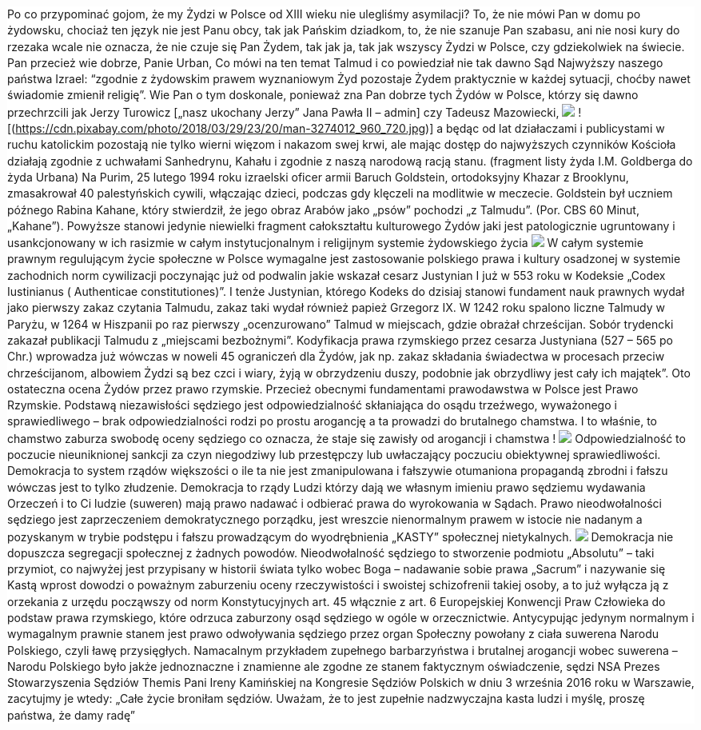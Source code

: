 Po co przypominać gojom, że my Żydzi w Polsce od XIII wieku nie ulegliśmy asymilacji? To, że nie mówi Pan w domu po żydowsku, chociaż ten język nie jest Panu obcy, tak jak Pańskim dziadkom, to, że nie szanuje Pan szabasu, ani nie nosi kury do rzezaka wcale nie oznacza, że nie czuje się Pan Żydem, tak jak ja, tak jak wszyscy Żydzi w Polsce, czy gdziekolwiek na świecie. Pan przecież wie dobrze, Panie Urban, Co mówi na ten temat Talmud i co powiedział nie tak dawno Sąd Najwyższy naszego państwa Izrael: “zgodnie z żydowskim prawem wyznaniowym Żyd pozostaje Żydem praktycznie w każdej sytuacji, choćby nawet świadomie zmienił religię”. Wie Pan o tym doskonale, ponieważ zna Pan dobrze tych Żydów w Polsce, którzy się dawno przechrzcili jak Jerzy Turowicz [„nasz ukochany Jerzy” Jana Pawła II – admin] czy Tadeusz Mazowiecki,
![](https://cdn.pixabay.com/photo/2017/04/01/07/36/model-2193137_960_720.jpg)
![(https://cdn.pixabay.com/photo/2018/03/29/23/20/man-3274012_960_720.jpg)]
a będąc od lat działaczami i publicystami w ruchu katolickim pozostają nie tylko wierni więzom i nakazom swej krwi, ale mając dostęp do najwyższych czynników Kościoła działają zgodnie z uchwałami Sanhedrynu, Kahału i zgodnie z naszą narodową racją stanu. (fragment listy żyda I.M. Goldberga do żyda Urbana) Na Purim, 25 lutego 1994 roku izraelski oficer armii Baruch
Goldstein, ortodoksyjny Khazar z Brooklynu, zmasakrował 40 palestyńskich cywili, włączając dzieci, podczas gdy klęczeli na modlitwie w meczecie. Goldstein był uczniem późnego Rabina Kahane, który stwierdził, że jego obraz Arabów jako „psów” pochodzi „z Talmudu”. (Por. CBS 60 Minut, „Kahane”). Powyższe stanowi jedynie niewielki fragment całokształtu kulturowego Żydów jaki jest patologicznie
ugruntowany i usankcjonowany w ich rasizmie w całym instytucjonalnym i religijnym systemie żydowskiego życia
![](https://cdn.pixabay.com/photo/2020/01/01/11/39/lights-4733433_960_720.jpg)
W całym systemie prawnym regulującym życie społeczne w Polsce wymagalne jest zastosowanie polskiego prawa i kultury osadzonej w systemie zachodnich norm cywilizacji poczynając już od podwalin jakie wskazał cesarz Justynian I już w 553 roku w Kodeksie „Codex Iustinianus ( Authenticae constitutiones)”. I tenże Justynian, którego Kodeks do dzisiaj stanowi fundament nauk prawnych wydał jako pierwszy zakaz czytania Talmudu, zakaz taki wydał również papież Grzegorz IX. W 1242 roku spalono liczne Talmudy w Paryżu, w 1264 w Hiszpanii po raz pierwszy „ocenzurowano” Talmud w miejscach, gdzie obrażał chrześcijan. Sobór trydencki zakazał publikacji Talmudu z „miejscami bezbożnymi”. Kodyfikacja prawa rzymskiego przez cesarza Justyniana (527 – 565 po Chr.) wprowadza już wówczas w noweli 45 ograniczeń dla Żydów, jak np. zakaz składania świadectwa w procesach przeciw chrześcijanom, albowiem Żydzi są bez czci i wiary, żyją w obrzydzeniu duszy, podobnie jak obrzydliwy jest cały ich majątek”. Oto ostateczna ocena Żydów przez prawo rzymskie. Przecież obecnymi fundamentami prawodawstwa w Polsce jest Prawo Rzymskie. Podstawą niezawisłości sędziego jest odpowiedzialność skłaniająca do osądu trzeźwego, wyważonego i sprawiedliwego – brak odpowiedzialności rodzi po prostu arogancję a ta prowadzi do brutalnego chamstwa. I to właśnie, to chamstwo zaburza swobodę oceny sędziego co oznacza, że staje się zawisły od arogancji i chamstwa !
![](https://cdn.pixabay.com/photo/2022/10/26/07/05/women-7547610_960_720.jpg)
Odpowiedzialność to poczucie nieuniknionej sankcji za czyn niegodziwy lub przestępczy lub uwłaczający poczuciu obiektywnej sprawiedliwości. Demokracja to system rządów większości o ile ta nie jest zmanipulowana i fałszywie otumaniona propagandą zbrodni i fałszu wówczas jest to tylko złudzenie. Demokracja to rządy Ludzi którzy dają we własnym imieniu prawo sędziemu wydawania Orzeczeń i to Ci ludzie (suweren) mają prawo nadawać i odbierać prawa do wyrokowania w Sądach. Prawo nieodwołalności sędziego jest zaprzeczeniem demokratycznego porządku, jest wreszcie nienormalnym prawem w istocie nie nadanym a pozyskanym w trybie podstępu i fałszu prowadzącym do wyodrębnienia „KASTY” społecznej nietykalnych.
![](https://cdn.pixabay.com/photo/2021/05/03/22/28/dreidel-6227407_960_720.jpg)
Demokracja nie dopuszcza segregacji społecznej z żadnych powodów. Nieodwołalność sędziego to stworzenie podmiotu „Absolutu” – taki przymiot, co najwyżej jest przypisany w historii świata tylko wobec Boga – nadawanie sobie prawa „Sacrum” i nazywanie się Kastą wprost dowodzi o poważnym zaburzeniu oceny rzeczywistości i swoistej schizofrenii takiej osoby, a to już wyłącza ją z orzekania z urzędu począwszy od norm Konstytucyjnych art. 45 włącznie z art. 6 Europejskiej Konwencji Praw Człowieka do podstaw prawa rzymskiego, które odrzuca zaburzony osąd sędziego w ogóle w orzecznictwie. Antycypując jedynym normalnym i wymagalnym prawnie stanem jest prawo odwoływania sędziego przez organ Społeczny powołany z ciała suwerena Narodu Polskiego, czyli ławę przysięgłych. Namacalnym przykładem zupełnego barbarzyństwa i brutalnej arogancji wobec suwerena – Narodu Polskiego było jakże jednoznaczne i znamienne ale zgodne ze stanem faktycznym oświadczenie, sędzi NSA Prezes Stowarzyszenia Sędziów Themis Pani Ireny Kamińskiej na Kongresie Sędziów Polskich w dniu 3 września 2016 roku w Warszawie, zacytujmy je wtedy: „Całe życie broniłam sędziów. Uważam, że to jest zupełnie nadzwyczajna kasta ludzi i myślę, proszę państwa, że damy radę”